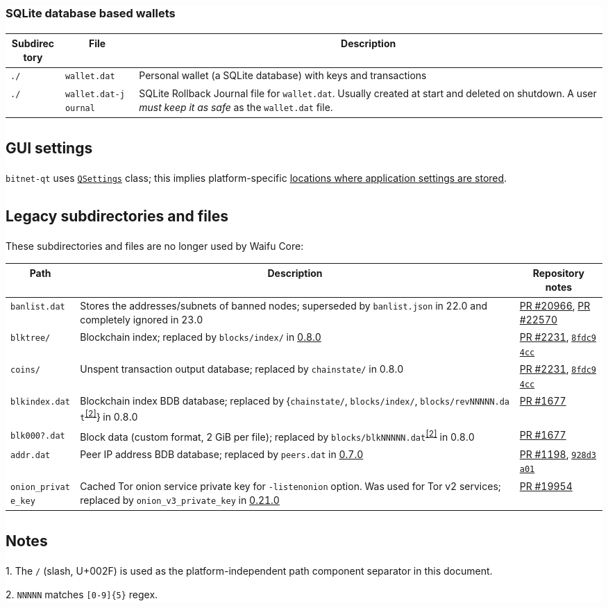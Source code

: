 ### SQLite database based wallets

Subdirectory | File                 | Description
-------------|----------------------|-------------
`./`         | `wallet.dat`         | Personal wallet (a SQLite database) with keys and transactions
`./`         | `wallet.dat-journal` | SQLite Rollback Journal file for `wallet.dat`. Usually created at start and deleted on shutdown. A user *must keep it as safe* as the `wallet.dat` file.


## GUI settings

`bitnet-qt` uses [`QSettings`](https://doc.qt.io/qt-5/qsettings.html) class; this implies platform-specific [locations where application settings are stored](https://doc.qt.io/qt-5/qsettings.html#locations-where-application-settings-are-stored).

## Legacy subdirectories and files

These subdirectories and files are no longer used by Waifu Core:

Path           | Description | Repository notes
---------------|-------------|-----------------
`banlist.dat`  | Stores the addresses/subnets of banned nodes; superseded by `banlist.json` in 22.0 and completely ignored in 23.0 | [PR #20966](https://github.com/bitnet/bitnet/pull/20966), [PR #22570](https://github.com/bitnet/bitnet/pull/22570)
`blktree/`     | Blockchain index; replaced by `blocks/index/` in [0.8.0](https://github.com/bitnet/bitnet/blob/master/doc/release-notes/release-notes-0.8.0.md#improvements) | [PR #2231](https://github.com/bitnet/bitnet/pull/2231), [`8fdc94cc`](https://github.com/bitnet/bitnet/commit/8fdc94cc8f0341e96b1edb3a5b56811c0b20bd15)
`coins/`       | Unspent transaction output database; replaced by `chainstate/` in 0.8.0 | [PR #2231](https://github.com/bitnet/bitnet/pull/2231), [`8fdc94cc`](https://github.com/bitnet/bitnet/commit/8fdc94cc8f0341e96b1edb3a5b56811c0b20bd15)
`blkindex.dat` | Blockchain index BDB database; replaced by {`chainstate/`, `blocks/index/`, `blocks/revNNNNN.dat`<sup>[\[2\]](#note2)</sup>} in 0.8.0 | [PR #1677](https://github.com/bitnet/bitnet/pull/1677)
`blk000?.dat`  | Block data (custom format, 2 GiB per file); replaced by `blocks/blkNNNNN.dat`<sup>[\[2\]](#note2)</sup> in 0.8.0 | [PR #1677](https://github.com/bitnet/bitnet/pull/1677)
`addr.dat`     | Peer IP address BDB database; replaced by `peers.dat` in [0.7.0](https://github.com/bitnet/bitnet/blob/master/doc/release-notes/release-notes-0.7.0.md) | [PR #1198](https://github.com/bitnet/bitnet/pull/1198), [`928d3a01`](https://github.com/bitnet/bitnet/commit/928d3a011cc66c7f907c4d053f674ea77dc611cc)
`onion_private_key` | Cached Tor onion service private key for `-listenonion` option. Was used for Tor v2 services; replaced by `onion_v3_private_key` in [0.21.0](https://github.com/bitnet/bitnet/blob/master/doc/release-notes/release-notes-0.21.0.md) | [PR #19954](https://github.com/bitnet/bitnet/pull/19954)

## Notes

<a name="note1">1</a>. The `/` (slash, U+002F) is used as the platform-independent path component separator in this document.

<a name="note2">2</a>. `NNNNN` matches `[0-9]{5}` regex.
